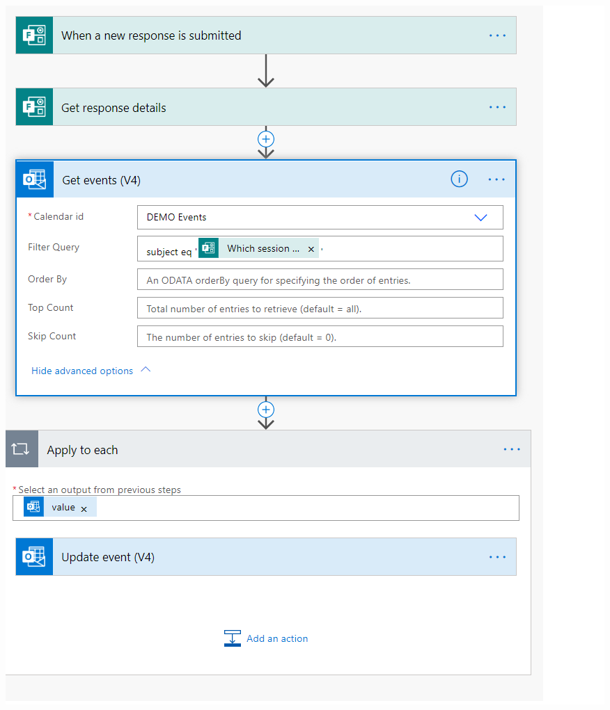 ![Image of session invitation flow.](media/should-everyone-create-teams/LuiseFreese-LowCodeTeamsProvisioning-flow-session-invitation.png)
